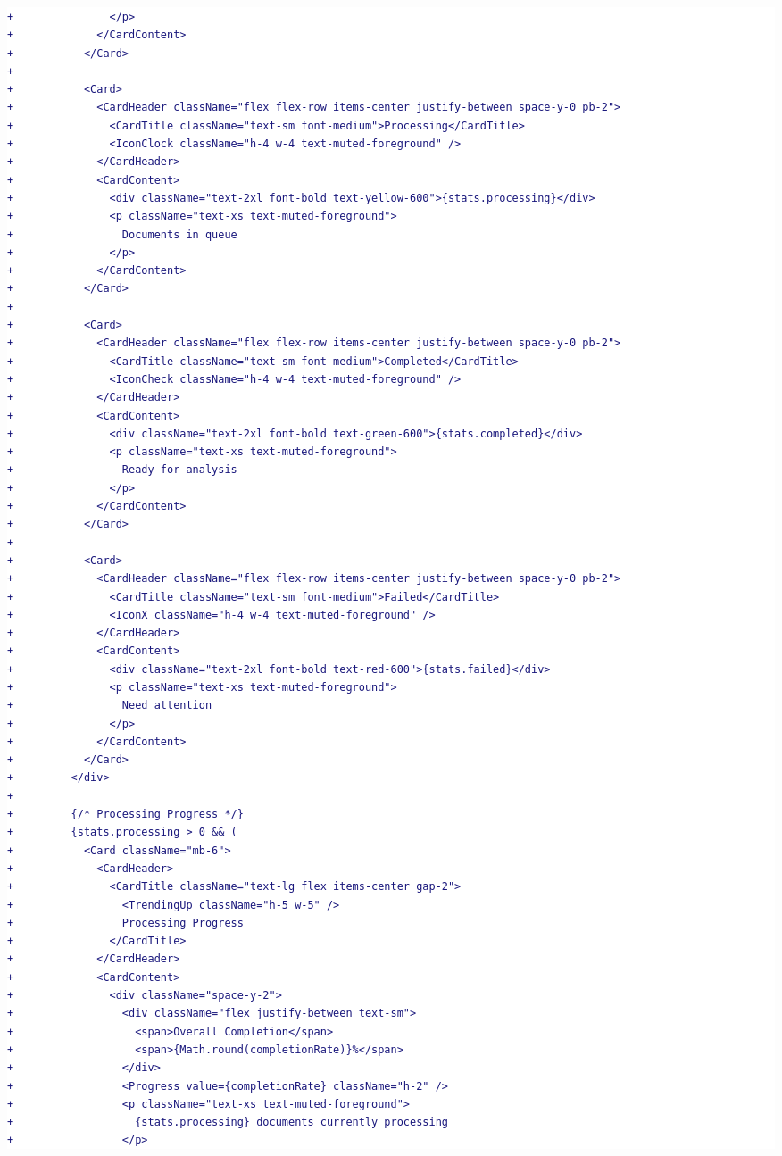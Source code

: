 ```diff
+               </p>
+             </CardContent>
+           </Card>
+           
+           <Card>
+             <CardHeader className="flex flex-row items-center justify-between space-y-0 pb-2">
+               <CardTitle className="text-sm font-medium">Processing</CardTitle>
+               <IconClock className="h-4 w-4 text-muted-foreground" />
+             </CardHeader>
+             <CardContent>
+               <div className="text-2xl font-bold text-yellow-600">{stats.processing}</div>
+               <p className="text-xs text-muted-foreground">
+                 Documents in queue
+               </p>
+             </CardContent>
+           </Card>
+           
+           <Card>
+             <CardHeader className="flex flex-row items-center justify-between space-y-0 pb-2">
+               <CardTitle className="text-sm font-medium">Completed</CardTitle>
+               <IconCheck className="h-4 w-4 text-muted-foreground" />
+             </CardHeader>
+             <CardContent>
+               <div className="text-2xl font-bold text-green-600">{stats.completed}</div>
+               <p className="text-xs text-muted-foreground">
+                 Ready for analysis
+               </p>
+             </CardContent>
+           </Card>
+           
+           <Card>
+             <CardHeader className="flex flex-row items-center justify-between space-y-0 pb-2">
+               <CardTitle className="text-sm font-medium">Failed</CardTitle>
+               <IconX className="h-4 w-4 text-muted-foreground" />
+             </CardHeader>
+             <CardContent>
+               <div className="text-2xl font-bold text-red-600">{stats.failed}</div>
+               <p className="text-xs text-muted-foreground">
+                 Need attention
+               </p>
+             </CardContent>
+           </Card>
+         </div>
+ 
+         {/* Processing Progress */}
+         {stats.processing > 0 && (
+           <Card className="mb-6">
+             <CardHeader>
+               <CardTitle className="text-lg flex items-center gap-2">
+                 <TrendingUp className="h-5 w-5" />
+                 Processing Progress
+               </CardTitle>
+             </CardHeader>
+             <CardContent>
+               <div className="space-y-2">
+                 <div className="flex justify-between text-sm">
+                   <span>Overall Completion</span>
+                   <span>{Math.round(completionRate)}%</span>
+                 </div>
+                 <Progress value={completionRate} className="h-2" />
+                 <p className="text-xs text-muted-foreground">
+                   {stats.processing} documents currently processing
+                 </p>
```